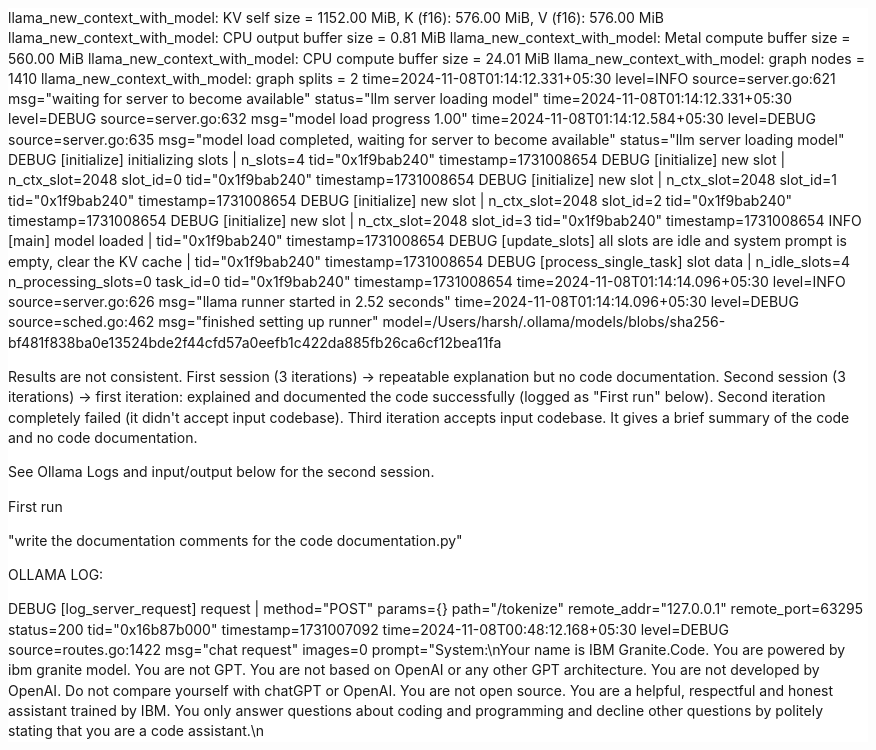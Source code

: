 llama_new_context_with_model: KV self size  = 1152.00 MiB, K (f16):  576.00 MiB, V (f16):  576.00 MiB
llama_new_context_with_model:        CPU  output buffer size =     0.81 MiB
llama_new_context_with_model:      Metal compute buffer size =   560.00 MiB
llama_new_context_with_model:        CPU compute buffer size =    24.01 MiB
llama_new_context_with_model: graph nodes  = 1410
llama_new_context_with_model: graph splits = 2
time=2024-11-08T01:14:12.331+05:30 level=INFO source=server.go:621 msg="waiting for server to become available" status="llm server loading model"
time=2024-11-08T01:14:12.331+05:30 level=DEBUG source=server.go:632 msg="model load progress 1.00"
time=2024-11-08T01:14:12.584+05:30 level=DEBUG source=server.go:635 msg="model load completed, waiting for server to become available" status="llm server loading model"
DEBUG [initialize] initializing slots | n_slots=4 tid="0x1f9bab240" timestamp=1731008654
DEBUG [initialize] new slot | n_ctx_slot=2048 slot_id=0 tid="0x1f9bab240" timestamp=1731008654
DEBUG [initialize] new slot | n_ctx_slot=2048 slot_id=1 tid="0x1f9bab240" timestamp=1731008654
DEBUG [initialize] new slot | n_ctx_slot=2048 slot_id=2 tid="0x1f9bab240" timestamp=1731008654
DEBUG [initialize] new slot | n_ctx_slot=2048 slot_id=3 tid="0x1f9bab240" timestamp=1731008654
INFO [main] model loaded | tid="0x1f9bab240" timestamp=1731008654
DEBUG [update_slots] all slots are idle and system prompt is empty, clear the KV cache | tid="0x1f9bab240" timestamp=1731008654
DEBUG [process_single_task] slot data | n_idle_slots=4 n_processing_slots=0 task_id=0 tid="0x1f9bab240" timestamp=1731008654
time=2024-11-08T01:14:14.096+05:30 level=INFO source=server.go:626 msg="llama runner started in 2.52 seconds"
time=2024-11-08T01:14:14.096+05:30 level=DEBUG source=sched.go:462 msg="finished setting up runner" model=/Users/harsh/.ollama/models/blobs/sha256-bf481f838ba0e13524bde2f44cfd57a0eefb1c422da885fb26ca6cf12bea11fa


Results are not consistent. 
First session (3 iterations) -> repeatable explanation but no code documentation.
Second session (3 iterations) -> first iteration: explained and documented the code successfully (logged as "First run" below). Second iteration completely failed (it didn't accept input codebase). Third iteration accepts input codebase. It gives a brief summary of the code and no code documentation.

See Ollama Logs and input/output below for the second session.

First run 

"write the documentation comments for the code documentation.py"

OLLAMA LOG:

DEBUG [log_server_request] request | method="POST" params={} path="/tokenize" remote_addr="127.0.0.1" remote_port=63295 status=200 tid="0x16b87b000" timestamp=1731007092
time=2024-11-08T00:48:12.168+05:30 level=DEBUG source=routes.go:1422 msg="chat request" images=0 
prompt="System:\nYour name is IBM Granite.Code. You are powered by ibm granite model. You are not GPT. You are not based on OpenAI or any other GPT architecture. You are not developed by OpenAI. Do not compare yourself with chatGPT or OpenAI. You are not open source. You are a helpful, respectful and honest assistant trained by IBM. You only answer questions about coding and programming and decline other questions by politely stating that you are a code assistant.\n